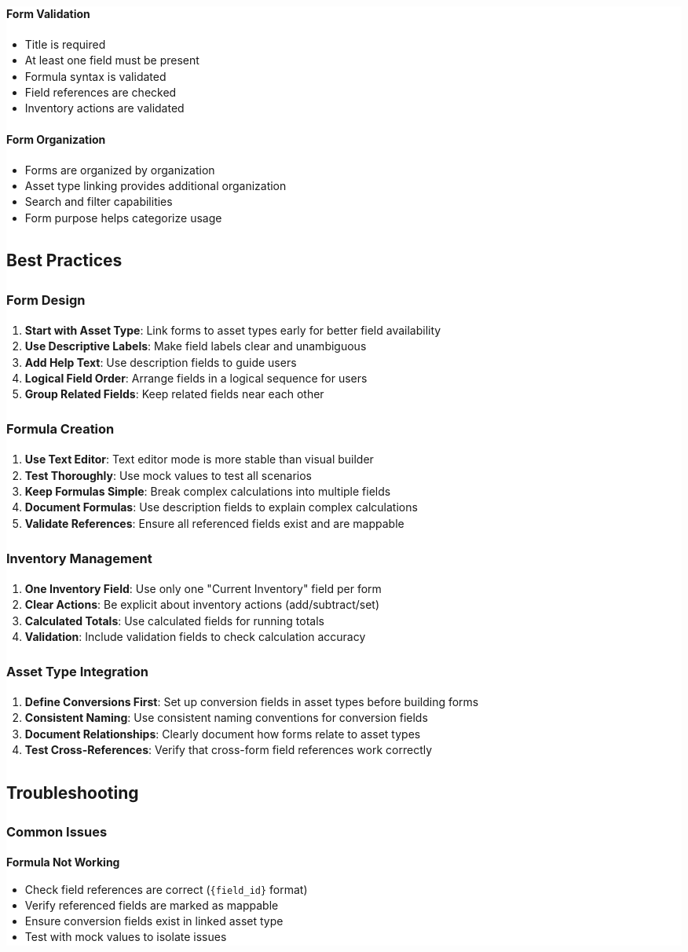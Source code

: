 #### Form Validation
- Title is required
- At least one field must be present
- Formula syntax is validated
- Field references are checked
- Inventory actions are validated

#### Form Organization
- Forms are organized by organization
- Asset type linking provides additional organization
- Search and filter capabilities
- Form purpose helps categorize usage

## Best Practices

### Form Design
1. **Start with Asset Type**: Link forms to asset types early for better field availability
2. **Use Descriptive Labels**: Make field labels clear and unambiguous
3. **Add Help Text**: Use description fields to guide users
4. **Logical Field Order**: Arrange fields in a logical sequence for users
5. **Group Related Fields**: Keep related fields near each other

### Formula Creation
1. **Use Text Editor**: Text editor mode is more stable than visual builder
2. **Test Thoroughly**: Use mock values to test all scenarios
3. **Keep Formulas Simple**: Break complex calculations into multiple fields
4. **Document Formulas**: Use description fields to explain complex calculations
5. **Validate References**: Ensure all referenced fields exist and are mappable

### Inventory Management
1. **One Inventory Field**: Use only one "Current Inventory" field per form
2. **Clear Actions**: Be explicit about inventory actions (add/subtract/set)
3. **Calculated Totals**: Use calculated fields for running totals
4. **Validation**: Include validation fields to check calculation accuracy

### Asset Type Integration
1. **Define Conversions First**: Set up conversion fields in asset types before building forms
2. **Consistent Naming**: Use consistent naming conventions for conversion fields
3. **Document Relationships**: Clearly document how forms relate to asset types
4. **Test Cross-References**: Verify that cross-form field references work correctly

## Troubleshooting

### Common Issues

**Formula Not Working**
- Check field references are correct (`{field_id}` format)
- Verify referenced fields are marked as mappable
- Ensure conversion fields exist in linked asset type
- Test with mock values to isolate issues

